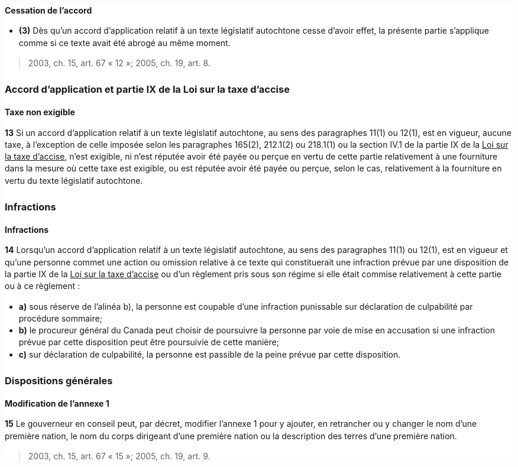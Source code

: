 **Cessation de l’accord**

- **(3)** Dès qu’un accord d’application relatif à un texte législatif autochtone cesse d’avoir effet, la présente partie s’applique comme si ce texte avait été abrogé au même moment.
> 2003, ch. 15, art. 67 « 12 »; 2005, ch. 19, art. 8.





### Accord d’application et partie IX de la Loi sur la taxe d’accise



**Taxe non exigible**

**13** Si un accord d’application relatif à un texte législatif autochtone, au sens des paragraphes 11(1) ou 12(1), est en vigueur, aucune taxe, à l’exception de celle imposée selon les paragraphes 165(2), 212.1(2) ou 218.1(1) ou la section IV.1 de la partie IX de la [Loi sur la taxe d’accise](/fr/Lois/Lois%20révisées%20du%20Canada/E/E-15.md), n’est exigible, ni n’est réputée avoir été payée ou perçue en vertu de cette partie relativement à une fourniture dans la mesure où cette taxe est exigible, ou est réputée avoir été payée ou perçue, selon le cas, relativement à la fourniture en vertu du texte législatif autochtone.




### Infractions



**Infractions**

**14** Lorsqu’un accord d’application relatif à un texte législatif autochtone, au sens des paragraphes 11(1) ou 12(1), est en vigueur et qu’une personne commet une action ou omission relative à ce texte qui constituerait une infraction prévue par une disposition de la partie IX de la [Loi sur la taxe d’accise](/fr/Lois/Lois%20révisées%20du%20Canada/E/E-15.md) ou d’un règlement pris sous son régime si elle était commise relativement à cette partie ou à ce règlement :
- **a)** sous réserve de l’alinéa b), la personne est coupable d’une infraction punissable sur déclaration de culpabilité par procédure sommaire;
- **b)** le procureur général du Canada peut choisir de poursuivre la personne par voie de mise en accusation si une infraction prévue par cette disposition peut être poursuivie de cette manière;
- **c)** sur déclaration de culpabilité, la personne est passible de la peine prévue par cette disposition.




### Dispositions générales



**Modification de l’annexe 1**

**15** Le gouverneur en conseil peut, par décret, modifier l’annexe 1 pour y ajouter, en retrancher ou y changer le nom d’une première nation, le nom du corps dirigeant d’une première nation ou la description des terres d’une première nation.
> 2003, ch. 15, art. 67 « 15 »; 2005, ch. 19, art. 9.



